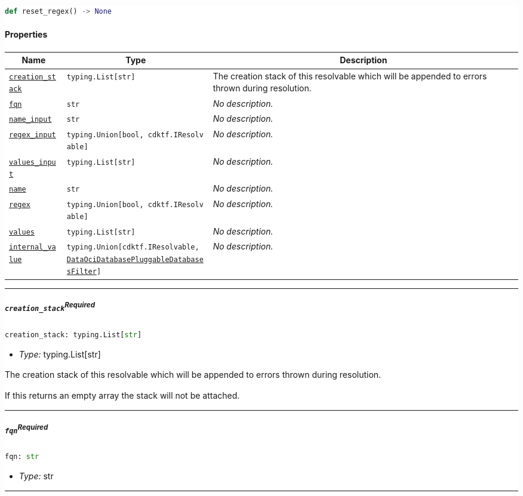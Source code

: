 ```python
def reset_regex() -> None
```


#### Properties <a name="Properties" id="Properties"></a>

| **Name** | **Type** | **Description** |
| --- | --- | --- |
| <code><a href="#rhizo-co-terraform-provider-oci.dataOciDatabasePluggableDatabases.DataOciDatabasePluggableDatabasesFilterOutputReference.property.creationStack">creation_stack</a></code> | <code>typing.List[str]</code> | The creation stack of this resolvable which will be appended to errors thrown during resolution. |
| <code><a href="#rhizo-co-terraform-provider-oci.dataOciDatabasePluggableDatabases.DataOciDatabasePluggableDatabasesFilterOutputReference.property.fqn">fqn</a></code> | <code>str</code> | *No description.* |
| <code><a href="#rhizo-co-terraform-provider-oci.dataOciDatabasePluggableDatabases.DataOciDatabasePluggableDatabasesFilterOutputReference.property.nameInput">name_input</a></code> | <code>str</code> | *No description.* |
| <code><a href="#rhizo-co-terraform-provider-oci.dataOciDatabasePluggableDatabases.DataOciDatabasePluggableDatabasesFilterOutputReference.property.regexInput">regex_input</a></code> | <code>typing.Union[bool, cdktf.IResolvable]</code> | *No description.* |
| <code><a href="#rhizo-co-terraform-provider-oci.dataOciDatabasePluggableDatabases.DataOciDatabasePluggableDatabasesFilterOutputReference.property.valuesInput">values_input</a></code> | <code>typing.List[str]</code> | *No description.* |
| <code><a href="#rhizo-co-terraform-provider-oci.dataOciDatabasePluggableDatabases.DataOciDatabasePluggableDatabasesFilterOutputReference.property.name">name</a></code> | <code>str</code> | *No description.* |
| <code><a href="#rhizo-co-terraform-provider-oci.dataOciDatabasePluggableDatabases.DataOciDatabasePluggableDatabasesFilterOutputReference.property.regex">regex</a></code> | <code>typing.Union[bool, cdktf.IResolvable]</code> | *No description.* |
| <code><a href="#rhizo-co-terraform-provider-oci.dataOciDatabasePluggableDatabases.DataOciDatabasePluggableDatabasesFilterOutputReference.property.values">values</a></code> | <code>typing.List[str]</code> | *No description.* |
| <code><a href="#rhizo-co-terraform-provider-oci.dataOciDatabasePluggableDatabases.DataOciDatabasePluggableDatabasesFilterOutputReference.property.internalValue">internal_value</a></code> | <code>typing.Union[cdktf.IResolvable, <a href="#rhizo-co-terraform-provider-oci.dataOciDatabasePluggableDatabases.DataOciDatabasePluggableDatabasesFilter">DataOciDatabasePluggableDatabasesFilter</a>]</code> | *No description.* |

---

##### `creation_stack`<sup>Required</sup> <a name="creation_stack" id="rhizo-co-terraform-provider-oci.dataOciDatabasePluggableDatabases.DataOciDatabasePluggableDatabasesFilterOutputReference.property.creationStack"></a>

```python
creation_stack: typing.List[str]
```

- *Type:* typing.List[str]

The creation stack of this resolvable which will be appended to errors thrown during resolution.

If this returns an empty array the stack will not be attached.

---

##### `fqn`<sup>Required</sup> <a name="fqn" id="rhizo-co-terraform-provider-oci.dataOciDatabasePluggableDatabases.DataOciDatabasePluggableDatabasesFilterOutputReference.property.fqn"></a>

```python
fqn: str
```

- *Type:* str

---
